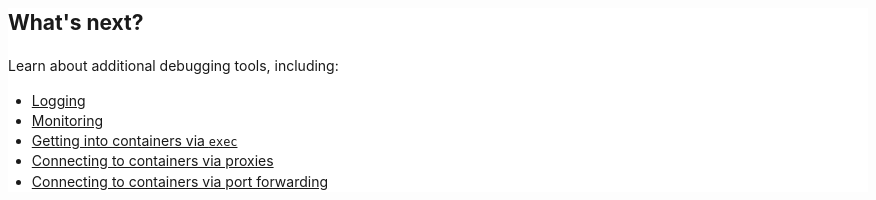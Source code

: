 
## What's next?

Learn about additional debugging tools, including:

* [Logging](/{{page.version}}/docs/user-guide/logging)
* [Monitoring](/{{page.version}}/docs/user-guide/monitoring)
* [Getting into containers via `exec`](/{{page.version}}/docs/user-guide/getting-into-containers)
* [Connecting to containers via proxies](/{{page.version}}/docs/user-guide/connecting-to-applications-proxy)
* [Connecting to containers via port forwarding](/{{page.version}}/docs/user-guide/connecting-to-applications-port-forward)

